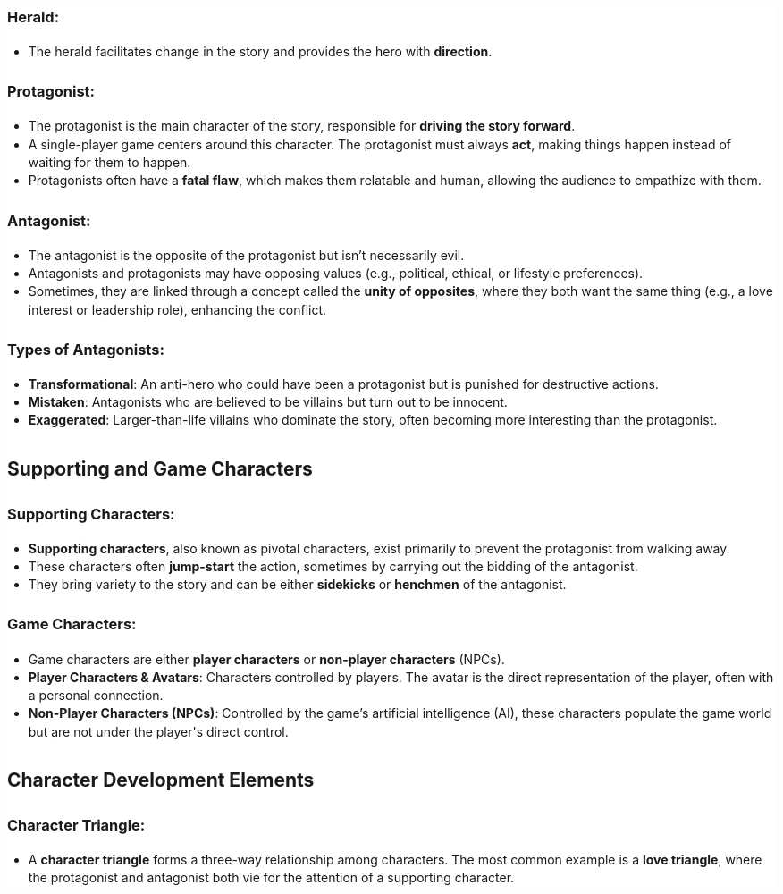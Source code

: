 ### Herald:
- The herald facilitates change in the story and provides the hero with **direction**.

### Protagonist:
- The protagonist is the main character of the story, responsible for **driving the story forward**.
- A single-player game centers around this character. The protagonist must always **act**, making things happen instead of waiting for them to happen.
- Protagonists often have a **fatal flaw**, which makes them relatable and human, allowing the audience to empathize with them.

### Antagonist:
- The antagonist is the opposite of the protagonist but isn’t necessarily evil. 
- Antagonists and protagonists may have opposing values (e.g., political, ethical, or lifestyle preferences).
- Sometimes, they are linked through a concept called the **unity of opposites**, where they both want the same thing (e.g., a love interest or leadership role), enhancing the conflict.

### Types of Antagonists:
- **Transformational**: An anti-hero who could have been a protagonist but is punished for destructive actions.
- **Mistaken**: Antagonists who are believed to be villains but turn out to be innocent.
- **Exaggerated**: Larger-than-life villains who dominate the story, often becoming more interesting than the protagonist.

## Supporting and Game Characters

### Supporting Characters:
- **Supporting characters**, also known as pivotal characters, exist primarily to prevent the protagonist from walking away.
- These characters often **jump-start** the action, sometimes by carrying out the bidding of the antagonist.
- They bring variety to the story and can be either **sidekicks** or **henchmen** of the antagonist.

### Game Characters:
- Game characters are either **player characters** or **non-player characters** (NPCs).
- **Player Characters & Avatars**: Characters controlled by players. The avatar is the direct representation of the player, often with a personal connection.
- **Non-Player Characters (NPCs)**: Controlled by the game’s artificial intelligence (AI), these characters populate the game world but are not under the player's direct control.

## Character Development Elements

### Character Triangle:
- A **character triangle** forms a three-way relationship among characters. The most common example is a **love triangle**, where the protagonist and antagonist both vie for the attention of a supporting character.
